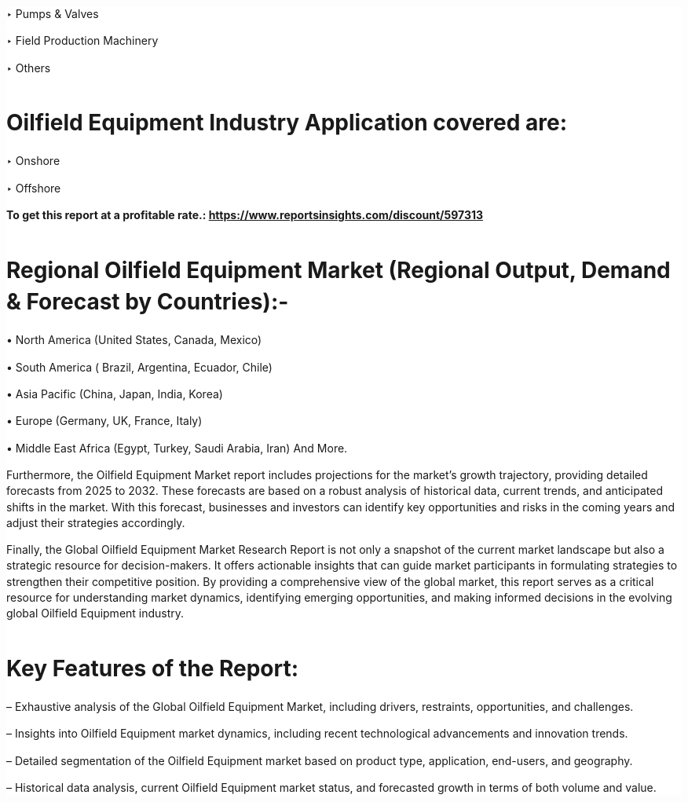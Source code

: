 ‣ Pumps & Valves

‣ Field Production Machinery

‣ Others

# <strong>Oilfield Equipment Industry Application covered are:</strong>

‣ Onshore

‣  Offshore

<strong>To get this report at a profitable rate.: <a href=https://www.reportsinsights.com/discount/597313>https://www.reportsinsights.com/discount/597313</a></strong>

# <strong>Regional Oilfield Equipment Market (Regional Output, Demand &amp; Forecast by Countries):-</strong>

• North America (United States, Canada, Mexico)

• South America ( Brazil, Argentina, Ecuador, Chile)

• Asia Pacific (China, Japan, India, Korea)

• Europe (Germany, UK, France, Italy)

• Middle East Africa (Egypt, Turkey, Saudi Arabia, Iran) And More.

Furthermore, the Oilfield Equipment Market report includes projections for the market’s growth trajectory, providing detailed forecasts from 2025 to 2032. These forecasts are based on a robust analysis of historical data, current trends, and anticipated shifts in the market. With this forecast, businesses and investors can identify key opportunities and risks in the coming years and adjust their strategies accordingly.

Finally, the Global Oilfield Equipment Market Research Report is not only a snapshot of the current market landscape but also a strategic resource for decision-makers. It offers actionable insights that can guide market participants in formulating strategies to strengthen their competitive position. By providing a comprehensive view of the global market, this report serves as a critical resource for understanding market dynamics, identifying emerging opportunities, and making informed decisions in the evolving global Oilfield Equipment industry.

# <strong>Key Features of the Report:</strong>

– Exhaustive analysis of the Global Oilfield Equipment Market, including drivers, restraints, opportunities, and challenges.

– Insights into Oilfield Equipment market dynamics, including recent technological advancements and innovation trends.

– Detailed segmentation of the Oilfield Equipment market based on product type, application, end-users, and geography.

– Historical data analysis, current Oilfield Equipment market status, and forecasted growth in terms of both volume and value.
